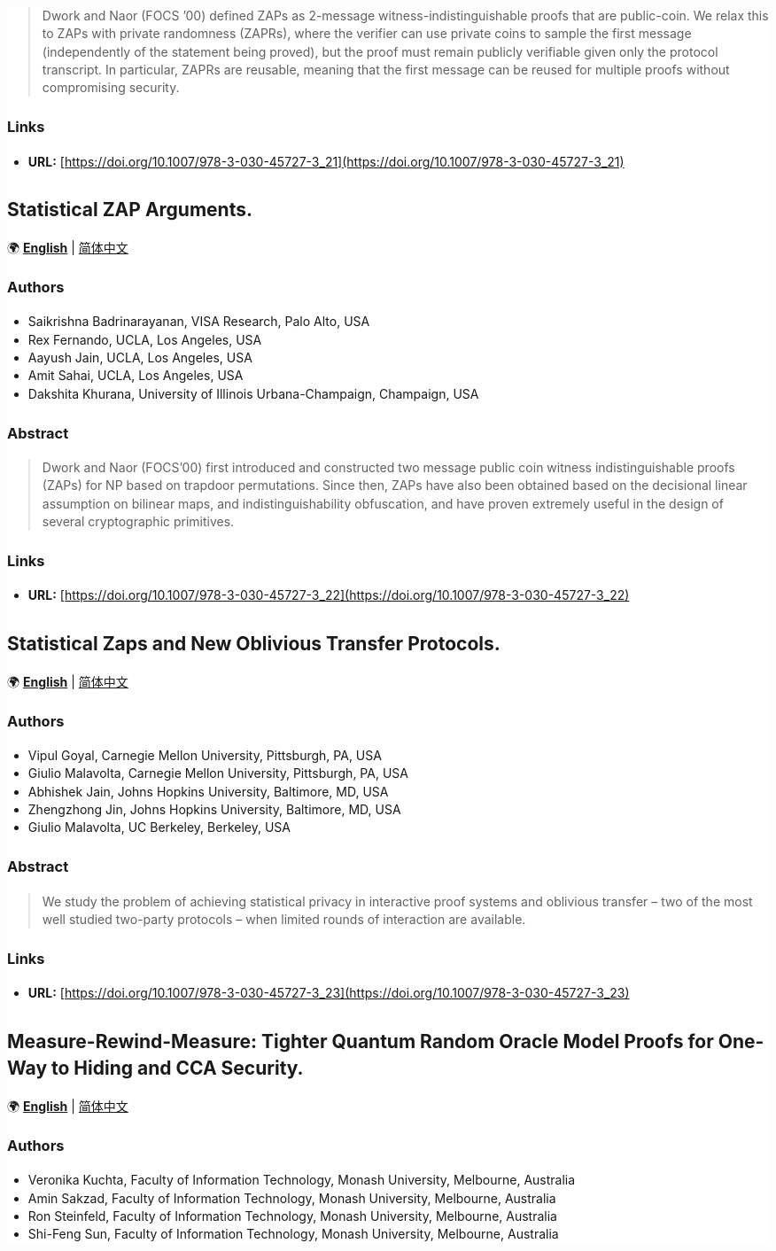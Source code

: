 > Dwork and Naor (FOCS ’00) defined ZAPs as 2-message witness-indistinguishable proofs that are public-coin. We relax this to ZAPs with private randomness (ZAPRs), where the verifier can use private coins to sample the first message (independently of the statement being proved), but the proof must remain publicly verifiable given only the protocol transcript. In particular, ZAPRs are reusable, meaning that the first message can be reused for multiple proofs without compromising security.

### Links
- **URL:** [https://doi.org/10.1007/978-3-030-45727-3_21](https://doi.org/10.1007/978-3-030-45727-3_21)
## Statistical ZAP Arguments.
🌍 **[English](../../../docs/en/Eurocrypt/Eurocrypt%2020-3.md#statistical-zap-arguments)** | [简体中文](../../../docs/zh-CN/Eurocrypt/Eurocrypt%2020-3.md#statistical-zap-arguments)
### Authors
* Saikrishna Badrinarayanan, VISA Research, Palo Alto, USA
* Rex Fernando, UCLA, Los Angeles, USA
* Aayush Jain, UCLA, Los Angeles, USA
* Amit Sahai, UCLA, Los Angeles, USA
* Dakshita Khurana, University of Illinois Urbana-Champaign, Champaign, USA
### Abstract
> Dwork and Naor (FOCS’00) first introduced and constructed two message public coin witness indistinguishable proofs (ZAPs) for NP based on trapdoor permutations. Since then, ZAPs have also been obtained based on the decisional linear assumption on bilinear maps, and indistinguishability obfuscation, and have proven extremely useful in the design of several cryptographic primitives.

### Links
- **URL:** [https://doi.org/10.1007/978-3-030-45727-3_22](https://doi.org/10.1007/978-3-030-45727-3_22)
## Statistical Zaps and New Oblivious Transfer Protocols.
🌍 **[English](../../../docs/en/Eurocrypt/Eurocrypt%2020-3.md#statistical-zaps-and-new-oblivious-transfer-protocols)** | [简体中文](../../../docs/zh-CN/Eurocrypt/Eurocrypt%2020-3.md#statistical-zaps-and-new-oblivious-transfer-protocols)
### Authors
* Vipul Goyal, Carnegie Mellon University, Pittsburgh, PA, USA
* Giulio Malavolta, Carnegie Mellon University, Pittsburgh, PA, USA
* Abhishek Jain, Johns Hopkins University, Baltimore, MD, USA
* Zhengzhong Jin, Johns Hopkins University, Baltimore, MD, USA
* Giulio Malavolta, UC Berkeley, Berkeley, USA
### Abstract
> We study the problem of achieving statistical privacy in interactive proof systems and oblivious transfer – two of the most well studied two-party protocols – when limited rounds of interaction are available.

### Links
- **URL:** [https://doi.org/10.1007/978-3-030-45727-3_23](https://doi.org/10.1007/978-3-030-45727-3_23)
## Measure-Rewind-Measure: Tighter Quantum Random Oracle Model Proofs for One-Way to Hiding and CCA Security.
🌍 **[English](../../../docs/en/Eurocrypt/Eurocrypt%2020-3.md#measure-rewind-measure-tighter-quantum-random-oracle-model-proofs-for-one-way-to-hiding-and-cca-security)** | [简体中文](../../../docs/zh-CN/Eurocrypt/Eurocrypt%2020-3.md#measure-rewind-measure-tighter-quantum-random-oracle-model-proofs-for-one-way-to-hiding-and-cca-security)
### Authors
* Veronika Kuchta, Faculty of Information Technology, Monash University, Melbourne, Australia
* Amin Sakzad, Faculty of Information Technology, Monash University, Melbourne, Australia
* Ron Steinfeld, Faculty of Information Technology, Monash University, Melbourne, Australia
* Shi-Feng Sun, Faculty of Information Technology, Monash University, Melbourne, Australia